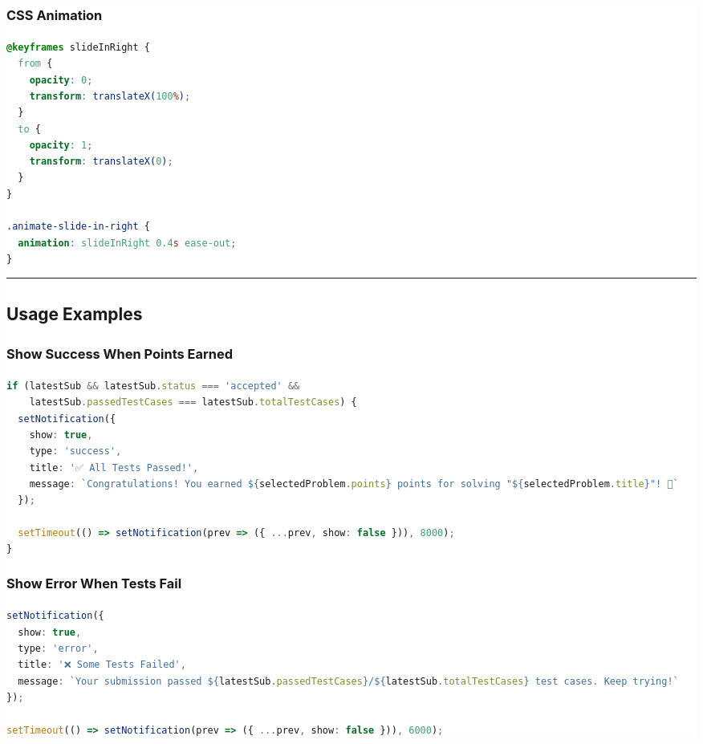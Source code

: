 ### CSS Animation
```css
@keyframes slideInRight {
  from {
    opacity: 0;
    transform: translateX(100%);
  }
  to {
    opacity: 1;
    transform: translateX(0);
  }
}

.animate-slide-in-right {
  animation: slideInRight 0.4s ease-out;
}
```

---

## Usage Examples

### Show Success When Points Earned
```typescript
if (latestSub && latestSub.status === 'accepted' && 
    latestSub.passedTestCases === latestSub.totalTestCases) {
  setNotification({
    show: true,
    type: 'success',
    title: '✅ All Tests Passed!',
    message: `Congratulations! You earned ${selectedProblem.points} points for solving "${selectedProblem.title}"! 🎊`
  });
  
  setTimeout(() => setNotification(prev => ({ ...prev, show: false })), 8000);
}
```

### Show Error When Tests Fail
```typescript
setNotification({
  show: true,
  type: 'error',
  title: '❌ Some Tests Failed',
  message: `Your submission passed ${latestSub.passedTestCases}/${latestSub.totalTestCases} test cases. Keep trying!`
});

setTimeout(() => setNotification(prev => ({ ...prev, show: false })), 6000);
```

